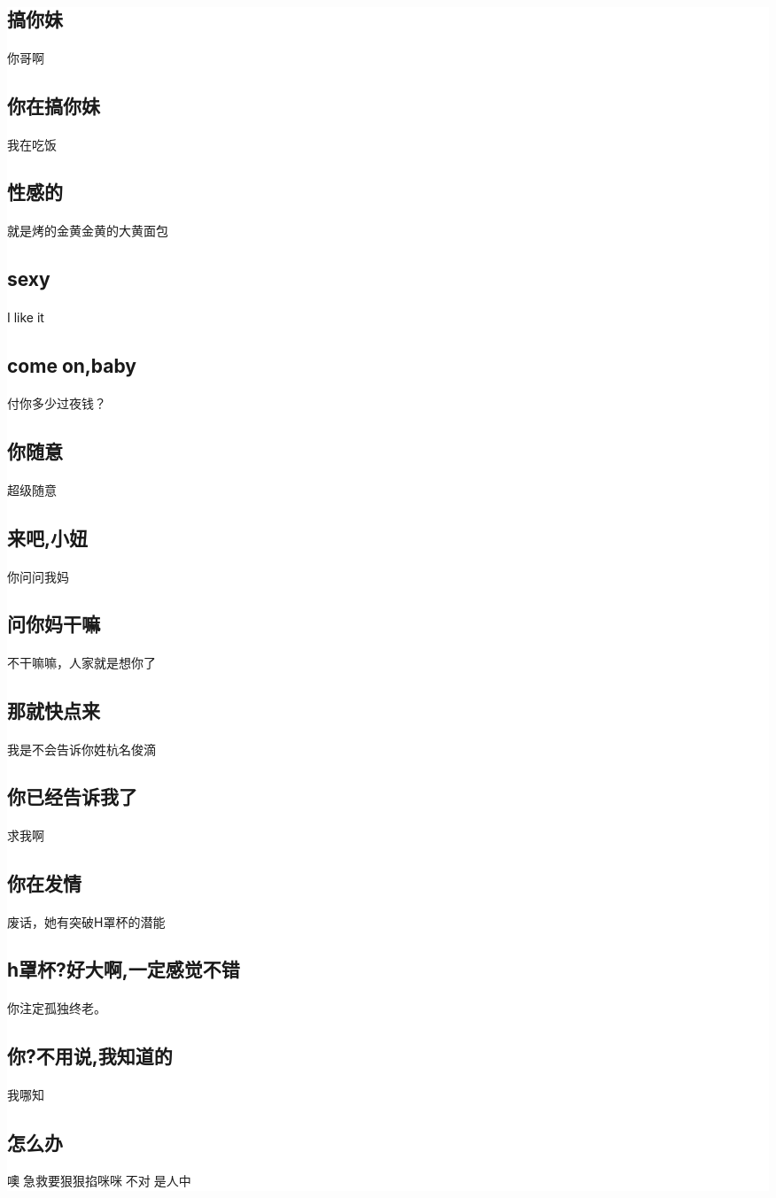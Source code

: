 ## 搞你妹
你哥啊

## 你在搞你妹
我在吃饭

## 性感的
就是烤的金黄金黄的大黄面包

## sexy
I like it

## come on,baby
付你多少过夜钱？

## 你随意
超级随意

## 来吧,小妞
你问问我妈

## 问你妈干嘛
不干嘛嘛，人家就是想你了

## 那就快点来
我是不会告诉你姓杭名俊滴

## 你已经告诉我了
求我啊

## 你在发情
废话，她有突破H罩杯的潜能

## h罩杯?好大啊,一定感觉不错
你注定孤独终老。

## 你?不用说,我知道的
我哪知

## 怎么办
噢 急救要狠狠掐咪咪 不对 是人中

